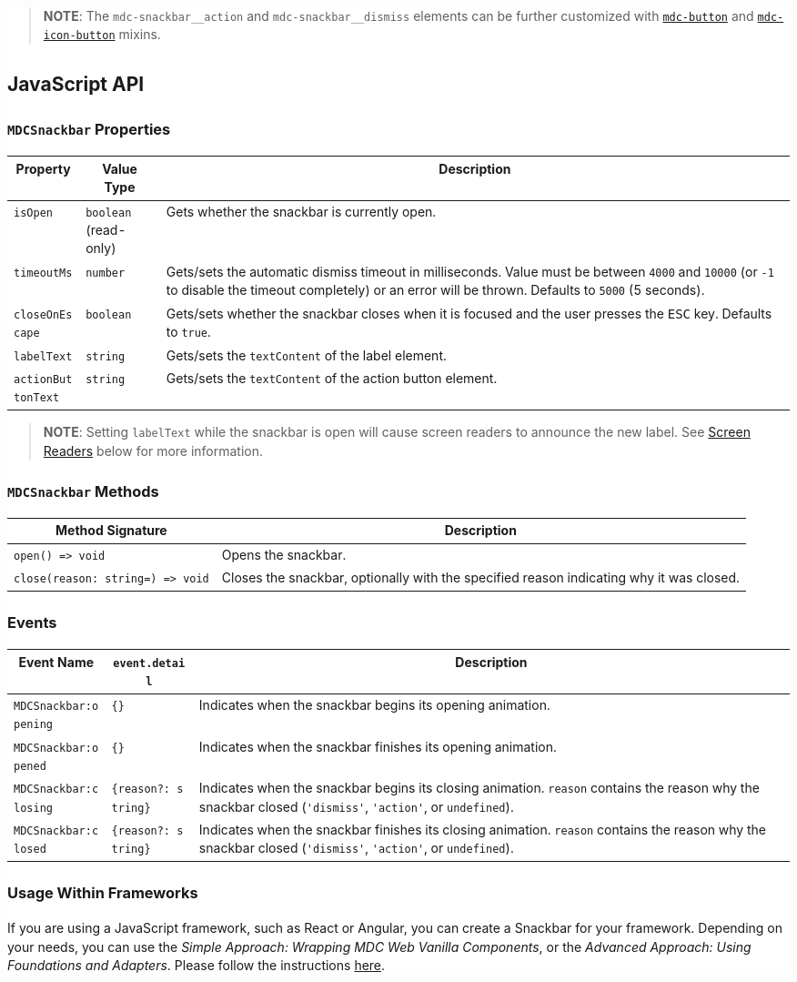 > **NOTE**: The `mdc-snackbar__action` and `mdc-snackbar__dismiss` elements can be further customized with [`mdc-button`](../mdc-button) and [`mdc-icon-button`](../mdc-icon-button) mixins.

## JavaScript API

### `MDCSnackbar` Properties

 Property           | Value Type            | Description                                                                                                                                                                                               
--------------------|-----------------------|-----------------------------------------------------------------------------------------------------------------------------------------------------------------------------------------------------------
 `isOpen`           | `boolean` (read-only) | Gets whether the snackbar is currently open.                                                                                                                                                              
 `timeoutMs`        | `number`              | Gets/sets the automatic dismiss timeout in milliseconds. Value must be between `4000` and `10000` (or `-1` to disable the timeout completely) or an error will be thrown. Defaults to `5000` (5 seconds). 
 `closeOnEscape`    | `boolean`             | Gets/sets whether the snackbar closes when it is focused and the user presses the <kbd>ESC</kbd> key. Defaults to `true`.                                                                                 
 `labelText`        | `string`              | Gets/sets the `textContent` of the label element.                                                                                                                                                         
 `actionButtonText` | `string`              | Gets/sets the `textContent` of the action button element.                                                                                                                                                 

> **NOTE**: Setting `labelText` while the snackbar is open will cause screen readers to announce the new label. See [Screen Readers](#screen-readers) below for more information.

### `MDCSnackbar` Methods

 Method Signature                 | Description                                                                             
----------------------------------|-----------------------------------------------------------------------------------------
 `open() => void`                 | Opens the snackbar.                                                                     
 `close(reason: string=) => void` | Closes the snackbar, optionally with the specified reason indicating why it was closed. 

### Events

 Event Name            | `event.detail`      | Description                                                                                                                                                 
-----------------------|---------------------|-------------------------------------------------------------------------------------------------------------------------------------------------------------
 `MDCSnackbar:opening` | `{}`                | Indicates when the snackbar begins its opening animation.                                                                                                   
 `MDCSnackbar:opened`  | `{}`                | Indicates when the snackbar finishes its opening animation.                                                                                                 
 `MDCSnackbar:closing` | `{reason?: string}` | Indicates when the snackbar begins its closing animation. `reason` contains the reason why the snackbar closed (`'dismiss'`, `'action'`, or `undefined`).   
 `MDCSnackbar:closed`  | `{reason?: string}` | Indicates when the snackbar finishes its closing animation. `reason` contains the reason why the snackbar closed (`'dismiss'`, `'action'`, or `undefined`). 

### Usage Within Frameworks

If you are using a JavaScript framework, such as React or Angular, you can create a Snackbar for your framework. Depending on your needs, you can use the _Simple Approach: Wrapping MDC Web Vanilla Components_, or the _Advanced Approach: Using Foundations and Adapters_. Please follow the instructions [here](../../docs/integrating-into-frameworks.md).
